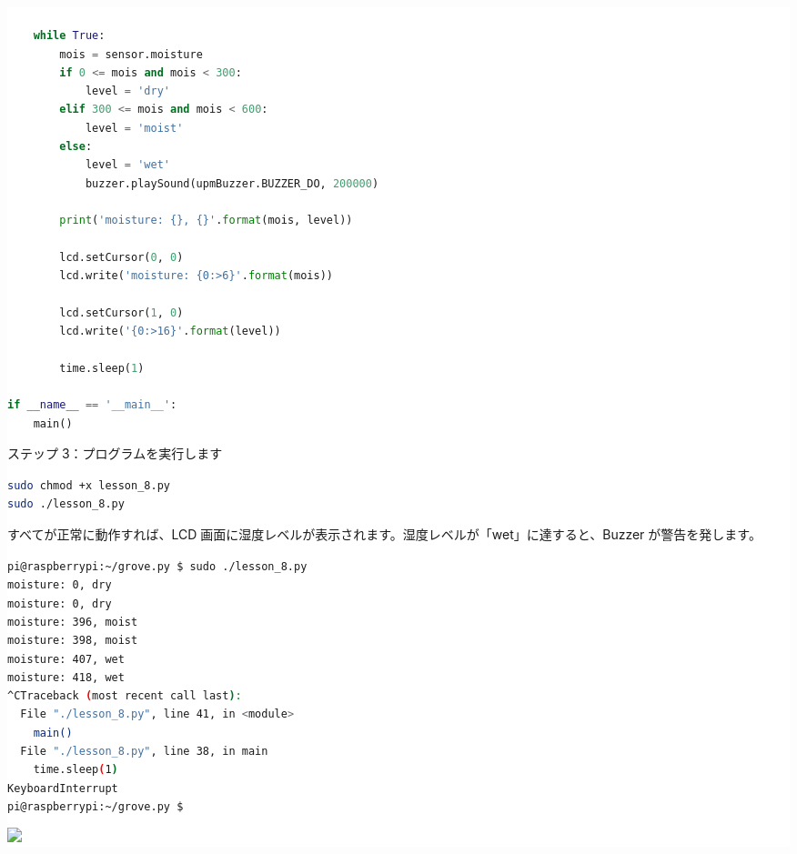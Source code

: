 ```python
    
    while True:
        mois = sensor.moisture
        if 0 <= mois and mois < 300:
            level = 'dry'
        elif 300 <= mois and mois < 600:
            level = 'moist'
        else:
            level = 'wet'
            buzzer.playSound(upmBuzzer.BUZZER_DO, 200000)
        
        print('moisture: {}, {}'.format(mois, level))
        
        lcd.setCursor(0, 0)
        lcd.write('moisture: {0:>6}'.format(mois))
        
        lcd.setCursor(1, 0)
        lcd.write('{0:>16}'.format(level))
        
        time.sleep(1)

if __name__ == '__main__':
    main()
```

ステップ 3：プログラムを実行します

```bash
sudo chmod +x lesson_8.py
sudo ./lesson_8.py
```

すべてが正常に動作すれば、LCD 画面に湿度レベルが表示されます。湿度レベルが「wet」に達すると、Buzzer が警告を発します。

```bash
pi@raspberrypi:~/grove.py $ sudo ./lesson_8.py
moisture: 0, dry
moisture: 0, dry
moisture: 396, moist
moisture: 398, moist
moisture: 407, wet
moisture: 418, wet
^CTraceback (most recent call last):
  File "./lesson_8.py", line 41, in <module>
    main()
  File "./lesson_8.py", line 38, in main
    time.sleep(1)
KeyboardInterrupt
pi@raspberrypi:~/grove.py $
```

![](https://files.seeedstudio.com/wiki/Grove_Beginner_Kit_for_RaspberryPi/img/lesson8.png)
